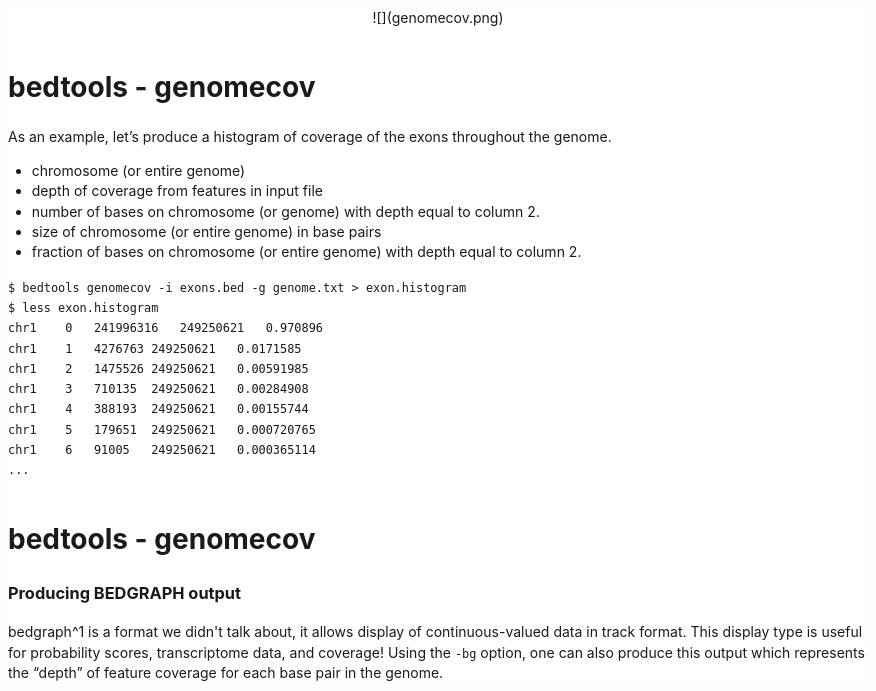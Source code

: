 <center>
![](genomecov.png)
</center>

bedtools - genomecov
========================================================
As an example, let’s produce a histogram of coverage of the exons throughout the genome.

* chromosome (or entire genome)
* depth of coverage from features in input file
* number of bases on chromosome (or genome) with depth equal to column 2.
* size of chromosome (or entire genome) in base pairs
* fraction of bases on chromosome (or entire genome) with depth equal to column 2.

```
$ bedtools genomecov -i exons.bed -g genome.txt > exon.histogram
$ less exon.histogram
chr1	0	241996316	249250621	0.970896
chr1	1	4276763	249250621	0.0171585
chr1	2	1475526	249250621	0.00591985
chr1	3	710135	249250621	0.00284908
chr1	4	388193	249250621	0.00155744
chr1	5	179651	249250621	0.000720765
chr1	6	91005	249250621	0.000365114
...
```

bedtools - genomecov
========================================================
### Producing BEDGRAPH output

bedgraph^1 is a format we didn't talk about, it allows display of continuous-valued data in track format. This display type is useful for probability scores, transcriptome data, and coverage! Using the `-bg` option, one can also produce this output which represents the “depth” of feature coverage for each base pair in the genome.
